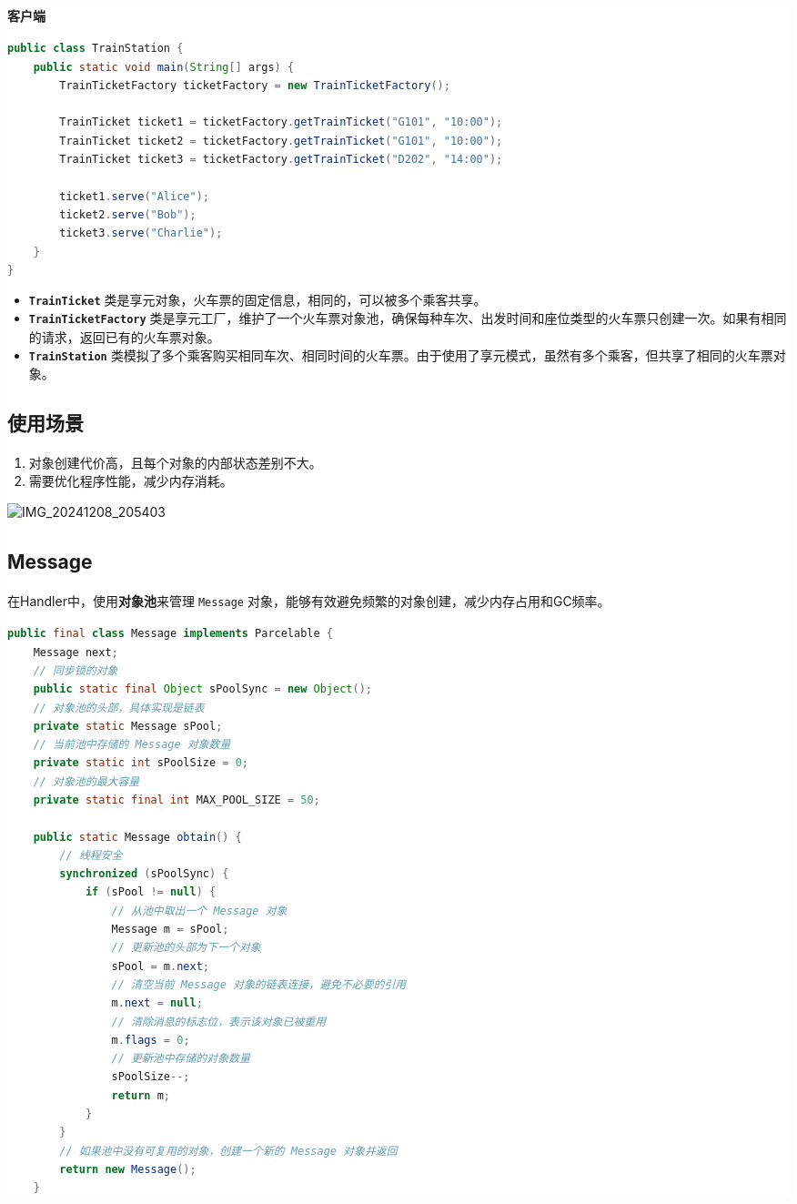  **客户端**

```java
public class TrainStation {
    public static void main(String[] args) {
        TrainTicketFactory ticketFactory = new TrainTicketFactory();

        TrainTicket ticket1 = ticketFactory.getTrainTicket("G101", "10:00");
        TrainTicket ticket2 = ticketFactory.getTrainTicket("G101", "10:00");
        TrainTicket ticket3 = ticketFactory.getTrainTicket("D202", "14:00");

        ticket1.serve("Alice");
        ticket2.serve("Bob");
        ticket3.serve("Charlie");
    }
}
```

* **`TrainTicket`** 类是享元对象，火车票的固定信息，相同的，可以被多个乘客共享。
* **`TrainTicketFactory`** 类是享元工厂，维护了一个火车票对象池，确保每种车次、出发时间和座位类型的火车票只创建一次。如果有相同的请求，返回已有的火车票对象。
* **`TrainStation`** 类模拟了多个乘客购买相同车次、相同时间的火车票。由于使用了享元模式，虽然有多个乘客，但共享了相同的火车票对象。

## 使用场景

1. 对象创建代价高，且每个对象的内部状态差别不大。
2. 需要优化程序性能，减少内存消耗。

![IMG_20241208_205403](https://raw.githubusercontent.com/betteryuxuan/Image/main/IMG_20241208_205403.jpg)

## Message

在Handler中，使用**对象池**来管理 `Message` 对象，能够有效避免频繁的对象创建，减少内存占用和GC频率。

```java
public final class Message implements Parcelable {
    Message next;
    // 同步锁的对象
    public static final Object sPoolSync = new Object();
    // 对象池的头部，具体实现是链表
    private static Message sPool;
    // 当前池中存储的 Message 对象数量
    private static int sPoolSize = 0;
    // 对象池的最大容量
    private static final int MAX_POOL_SIZE = 50;

    public static Message obtain() {
        // 线程安全
        synchronized (sPoolSync) {
            if (sPool != null) {
                // 从池中取出一个 Message 对象
                Message m = sPool;
                // 更新池的头部为下一个对象
                sPool = m.next;
                // 清空当前 Message 对象的链表连接，避免不必要的引用
                m.next = null;
                // 清除消息的标志位，表示该对象已被重用
                m.flags = 0;
                // 更新池中存储的对象数量
                sPoolSize--;
                return m;
            }
        }
        // 如果池中没有可复用的对象，创建一个新的 Message 对象并返回
        return new Message();
    }
```